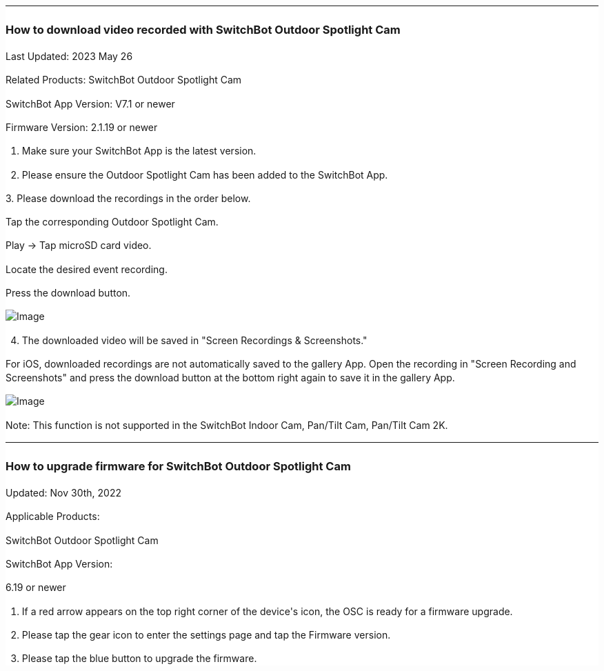 
---
### How to download video recorded with SwitchBot Outdoor Spotlight Cam

Last Updated: 2023 May 26

Related Products: SwitchBot Outdoor Spotlight Cam

SwitchBot App Version: V7.1 or newer

Firmware Version: 2.1.19 or newer

1. Make sure your SwitchBot App is the latest version.

2. Please ensure the Outdoor Spotlight Cam has been added to the SwitchBot App.

3. Please download the recordings in the order below.

Tap the corresponding Outdoor Spotlight Cam.

Play → Tap microSD card video.

Locate the desired event recording.

Press the download button.

![Image](https://support.switch-bot.com/hc/article_attachments/26002106494999)

4. The downloaded video will be saved in "Screen Recordings & Screenshots."

For iOS, downloaded recordings are not automatically saved to the gallery App. Open the recording in "Screen Recording and Screenshots" and press the download button at the bottom right again to save it in the gallery App.

![Image](https://support.switch-bot.com/hc/article_attachments/26002106490135)

Note: This function is not supported in the SwitchBot Indoor Cam, Pan/Tilt Cam, Pan/Tilt Cam 2K.



---
### How to upgrade firmware for SwitchBot Outdoor Spotlight Cam

Updated: Nov 30th, 2022

Applicable Products:

SwitchBot Outdoor Spotlight Cam

SwitchBot App Version:

6.19 or newer

1. If a red arrow appears on the top right corner of the device's icon, the OSC is ready for a firmware upgrade.

2. Please tap the gear icon to enter the settings page and tap the Firmware version.

3. Please tap the blue button to upgrade the firmware.
